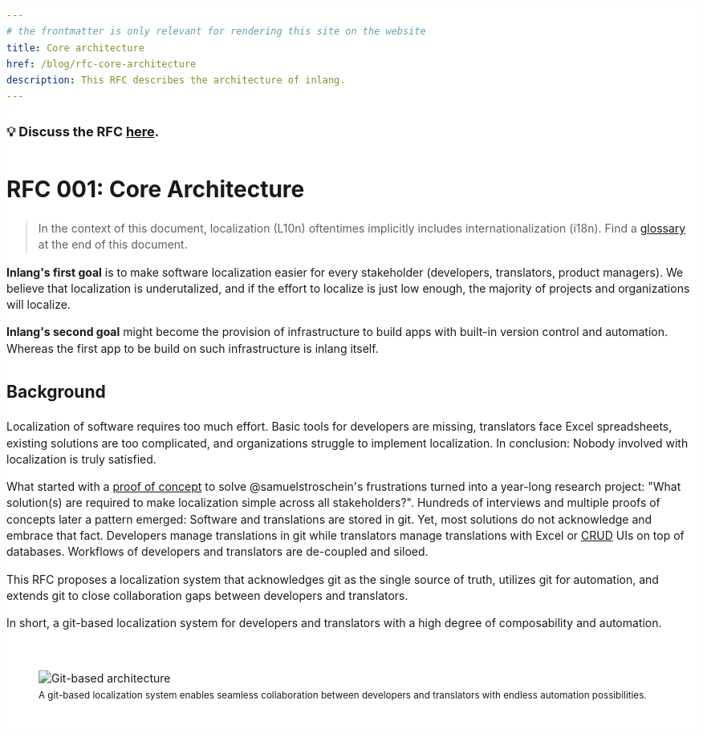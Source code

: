 ```yaml
---
# the frontmatter is only relevant for rendering this site on the website
title: Core architecture
href: /blog/rfc-core-architecture
description: This RFC describes the architecture of inlang.
---
```


### 💡 Discuss the RFC [here](https://github.com/opral/monorepo/pull/127).

# RFC 001: Core Architecture

> In the context of this document, localization (L10n) oftentimes implicitly includes internationalization (i18n). Find a [glossary](#glossary) at the end of this document.

**Inlang's first goal** is to make software localization easier for every stakeholder (developers, translators, product managers). We believe that localization is underutalized, and if the effort to localize is just low enough, the majority of projects and organizations will localize.

**Inlang's second goal** might become the provision of infrastructure to build apps with built-in version control and automation. Whereas the first app to be build on such infrastructure is inlang itself.

## Background

Localization of software requires too much effort. Basic tools for developers are missing, translators face Excel spreadsheets, existing solutions are too complicated, and organizations struggle to implement localization. In conclusion: Nobody involved with localization is truly satisfied.

What started with a [proof of concept](https://www.reddit.com/r/sveltejs/comments/p4h6bg/proof_of_concept_internationalize_a_svelte_app_in/) to solve @samuelstroschein's frustrations turned into a year-long research project: "What solution(s) are required to make localization simple across all stakeholders?". Hundreds of interviews and multiple proofs of concepts later a pattern emerged: Software and translations are stored in git. Yet, most solutions do not acknowledge and embrace that fact. Developers manage translations in git while translators manage translations with Excel or [CRUD](https://en.wikipedia.org/wiki/Create,_read,_update_and_delete) UIs on top of databases. Workflows of developers and translators are de-coupled and siloed.

This RFC proposes a localization system that acknowledges git as the single source of truth, utilizes git for automation, and extends git to close collaboration gaps between developers and translators.

In short, a git-based localization system for developers and translators with a high degree of composability and automation.

<br/>
<figure>
  <img src="./assets/001-git-based-architecture.png" alt="Git-based architecture">
  <figcaption>
    <small>
      A git-based localization system enables seamless collaboration between developers and translators with endless automation possibilities.
    </small>
  </figcaption>
</figure>
<img>
